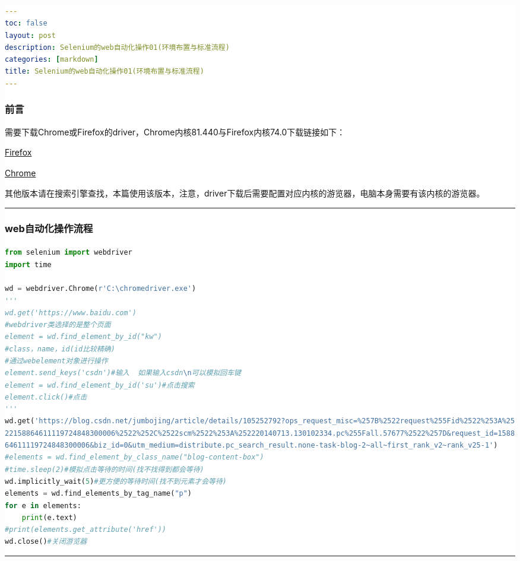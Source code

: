 ```yaml
---
toc: false
layout: post
description: Selenium的web自动化操作01(环境布置与标准流程)
categories: [markdown]
title: Selenium的web自动化操作01(环境布置与标准流程)
---
```

### 前言

需要下载Chrome或Firefox的driver，Chrome内核81.440与Firefox内核74.0下载链接如下：

[Firefox](https://jumbojing.lanzous.com/icg1k3c)

[Chrome](https://jumbojing.lanzous.com/icg1k0j)

其他版本请在搜索引擎查找，本篇使用该版本，注意，driver下载后需要配置对应内核的游览器，电脑本身需要有该内核的游览器。

---

### web自动化操作流程

```python
from selenium import webdriver
import time

wd = webdriver.Chrome(r'C:\chromedriver.exe')
'''
wd.get('https://www.baidu.com')
#webdriver类选择的是整个页面
element = wd.find_element_by_id("kw")
#class，name，id(id比较精确)
#通过webelement对象进行操作
element.send_keys('csdn')#输入  如果输入csdn\n可以模拟回车键
element = wd.find_element_by_id('su')#点击搜索
element.click()#点击
'''
wd.get('https://blog.csdn.net/jumbojing/article/details/105252792?ops_request_misc=%257B%2522request%255Fid%2522%253A%2522158864611119724848300006%2522%252C%2522scm%2522%253A%252220140713.130102334.pc%255Fall.57677%2522%257D&request_id=158864611119724848300006&biz_id=0&utm_medium=distribute.pc_search_result.none-task-blog-2~all~first_rank_v2~rank_v25-1')
#elements = wd.find_element_by_class_name("blog-content-box")
#time.sleep(2)#模拟点击等待的时间(找不找得到都会等待)
wd.implicitly_wait(5)#更方便的等待时间(找不到元素才会等待)
elements = wd.find_elements_by_tag_name("p")
for e in elements:
    print(e.text)
#print(elements.get_attribute('href'))
wd.close()#关闭游览器
```

---
